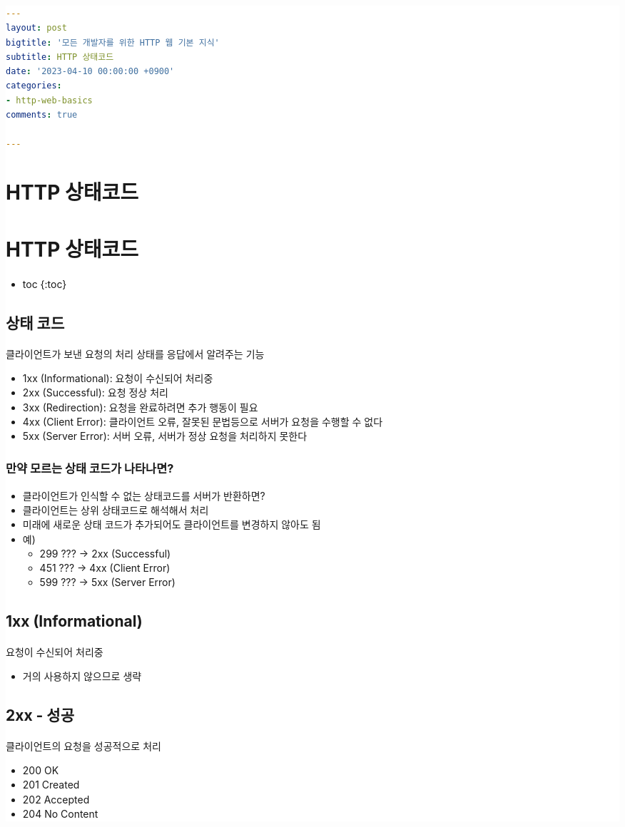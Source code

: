 ```yaml
---
layout: post
bigtitle: '모든 개발자를 위한 HTTP 웹 기본 지식'
subtitle: HTTP 상태코드
date: '2023-04-10 00:00:00 +0900'
categories:
- http-web-basics
comments: true

---
```


# HTTP 상태코드

# HTTP 상태코드
* toc
{:toc}

## 상태 코드
클라이언트가 보낸 요청의 처리 상태를 응답에서 알려주는 기능
+ 1xx (Informational): 요청이 수신되어 처리중
+ 2xx (Successful): 요청 정상 처리
+ 3xx (Redirection): 요청을 완료하려면 추가 행동이 필요
+ 4xx (Client Error): 클라이언트 오류, 잘못된 문법등으로 서버가 요청을 수행할 수 없다
+ 5xx (Server Error): 서버 오류, 서버가 정상 요청을 처리하지 못한다

### 만약 모르는 상태 코드가 나타나면?
+ 클라이언트가 인식할 수 없는 상태코드를 서버가 반환하면?
+ 클라이언트는 상위 상태코드로 해석해서 처리
+ 미래에 새로운 상태 코드가 추가되어도 클라이언트를 변경하지 않아도 됨
+ 예)
  + 299 ??? -> 2xx (Successful)
  + 451 ??? -> 4xx (Client Error)
  + 599 ??? -> 5xx (Server Error)

## 1xx (Informational)
요청이 수신되어 처리중
+ 거의 사용하지 않으므로 생략

## 2xx - 성공
클라이언트의 요청을 성공적으로 처리
+ 200 OK
+ 201 Created
+ 202 Accepted
+ 204 No Content
